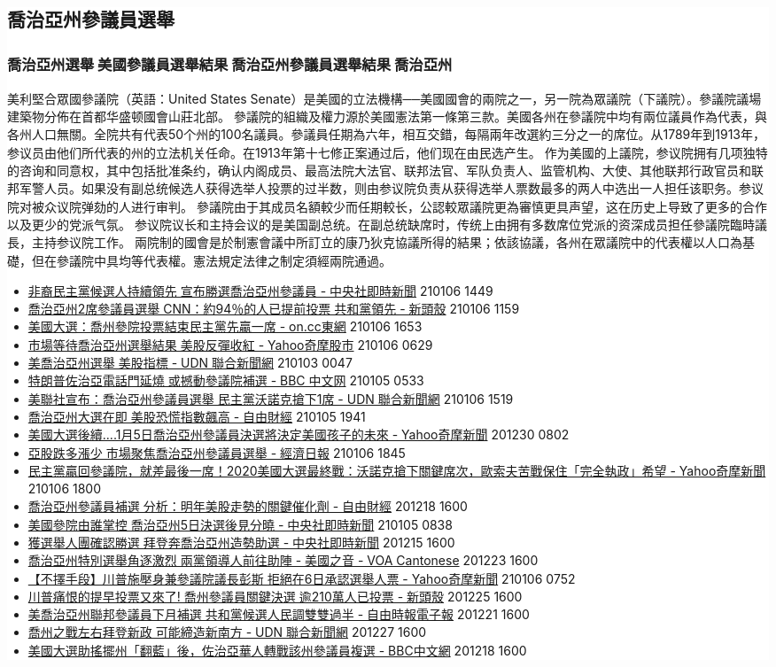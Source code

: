 ## 喬治亞州參議員選舉

### 喬治亞州選舉 美國參議員選舉結果 喬治亞州參議員選舉結果 喬治亞州

美利堅合眾國參議院（英語：United States Senate）是美國的立法機構──美國國會的兩院之一，另一院為眾議院（下議院）。參議院議場建築物分佈在首都华盛顿國會山莊北部。
參議院的組織及權力源於美國憲法第一條第三款。美國各州在參議院中均有兩位議員作為代表，與各州人口無關。全院共有代表50个州的100名議員。參議員任期為六年，相互交錯，每隔兩年改選約三分之一的席位。从1789年到1913年，参议员由他们所代表的州的立法机关任命。在1913年第十七修正案通过后，他们现在由民选产生。
作为美國的上議院，参议院拥有几项独特的咨询和同意权，其中包括批准条约，确认内阁成员、最高法院大法官、联邦法官、军队负责人、监管机构、大使、其他联邦行政官员和联邦军警人员。如果没有副总统候选人获得选举人投票的过半数，则由参议院负责从获得选举人票数最多的两人中选出一人担任该职务。参议院对被众议院弹劾的人进行审判。
參議院由于其成员名額較少而任期較长，公認較眾議院更為審慎更具声望，这在历史上导致了更多的合作以及更少的党派气氛。
参议院议长和主持会议的是美国副总统。在副总统缺席时，传统上由拥有多数席位党派的资深成员担任參議院臨時議長，主持参议院工作。
兩院制的國會是於制憲會議中所訂立的康乃狄克協議所得的結果；依該協議，各州在眾議院中的代表權以人口為基礎，但在參議院中具均等代表權。憲法規定法律之制定須經兩院通過。
- [非裔民主黨候選人持續領先 宣布勝選喬治亞州參議員 - 中央社即時新聞](https://www.cna.com.tw/news/firstnews/202101060173.aspx "非裔民主黨候選人持續領先 宣布勝選喬治亞州參議員 - 中央社即時新聞") 210106 1449
- [喬治亞州2席參議員選舉 CNN：約94％的人已提前投票 共和黨領先 - 新頭殼](https://newtalk.tw/news/view/2021-01-06/519326 "喬治亞州2席參議員選舉 CNN：約94％的人已提前投票 共和黨領先 - 新頭殼") 210106 1159
- [美國大選：喬州參院投票結束民主黨先贏一席 - on.cc東網](https://hk.on.cc/hk/bkn/cnt/intnews/20210106/bkn-20210106101333187-0106_00992_001.html "美國大選：喬州參院投票結束民主黨先贏一席 - on.cc東網") 210106 1653
- [市場等待喬治亞州選舉結果 美股反彈收紅 - Yahoo奇摩股市](https://tw.stock.yahoo.com/news/%E5%B8%82%E5%A0%B4%E7%AD%89%E5%BE%85%E5%96%AC%E6%B2%BB%E4%BA%9E%E5%B7%9E%E9%81%B8%E8%88%89%E7%B5%90%E6%9E%9C-%E7%BE%8E%E8%82%A1%E5%8F%8D%E5%BD%88%E6%94%B6%E7%B4%85-221121520.html "市場等待喬治亞州選舉結果 美股反彈收紅 - Yahoo奇摩股市") 210106 0629
- [美喬治亞州選舉 美股指標 - UDN 聯合新聞網](https://udn.com/news/story/6811/5142414 "美喬治亞州選舉 美股指標 - UDN 聯合新聞網") 210103 0047
- [特朗普佐治亞電話門延燒 或撼動參議院補選 - BBC 中文网](https://www.bbc.com/zhongwen/trad/world-55526786 "特朗普佐治亞電話門延燒 或撼動參議院補選 - BBC 中文网") 210105 0533
- [美聯社宣布：喬治亞州參議員選舉 民主黨沃諾克搶下1席 - UDN 聯合新聞網](https://udn.com/news/story/6813/5152536?from=udn-catebreaknews_ch2 "美聯社宣布：喬治亞州參議員選舉 民主黨沃諾克搶下1席 - UDN 聯合新聞網") 210106 1519
- [喬治亞州大選在即 美股恐慌指數飆高 - 自由財經](https://ec.ltn.com.tw/article/breakingnews/3402177 "喬治亞州大選在即 美股恐慌指數飆高 - 自由財經") 210105 1941
- [美國大選後續....1月5日喬治亞州參議員決選將決定美國孩子的未來 - Yahoo奇摩新聞](https://tw.news.yahoo.com/%E7%BE%8E%E5%9C%8B%E5%A4%A7%E9%81%B8%E5%BE%8C%E7%BA%8C-1%E6%9C%885%E6%97%A5%E5%96%AC%E6%B2%BB%E4%BA%9E%E5%B7%9E%E5%8F%83%E8%AD%B0%E5%93%A1%E6%B1%BA%E9%81%B8%E5%B0%87%E6%B1%BA%E5%AE%9A%E7%BE%8E%E5%9C%8B%E5%AD%A9%E5%AD%90%E7%9A%84%E6%9C%AA%E4%BE%86-000202320.html "美國大選後續....1月5日喬治亞州參議員決選將決定美國孩子的未來 - Yahoo奇摩新聞") 201230 0802
- [亞股跌多漲少 市場聚焦喬治亞州參議員選舉 - 經濟日報](https://money.udn.com/money/story/5599/5153114?from=edn_breaknewstab_index "亞股跌多漲少 市場聚焦喬治亞州參議員選舉 - 經濟日報") 210106 1845
- [民主黨贏回參議院，就差最後一席！2020美國大選最終戰：沃諾克搶下關鍵席次，歐索夫苦戰保住「完全執政」希望 - Yahoo奇摩新聞](https://tw.news.yahoo.com/%E6%B0%91%E4%B8%BB%E9%BB%A8%E8%B4%8F%E5%9B%9E%E5%8F%83%E8%AD%B0%E9%99%A2-%E5%B0%B1%E5%B7%AE%E6%9C%80%E5%BE%8C-%E5%B8%AD-2020%E7%BE%8E%E5%9C%8B%E5%A4%A7%E9%81%B8%E6%9C%80%E7%B5%82%E6%88%B0-%E6%B2%83%E8%AB%BE%E5%85%8B%E6%90%B6%E4%B8%8B%E9%97%9C%E9%8D%B5%E5%B8%AD%E6%AC%A1-075603543.html "民主黨贏回參議院，就差最後一席！2020美國大選最終戰：沃諾克搶下關鍵席次，歐索夫苦戰保住「完全執政」希望 - Yahoo奇摩新聞") 210106 1800
- [喬治亞州參議員補選 分析：明年美股走勢的關鍵催化劑 - 自由財經](https://ec.ltn.com.tw/article/breakingnews/3385116 "喬治亞州參議員補選 分析：明年美股走勢的關鍵催化劑 - 自由財經") 201218 1600
- [美國參院由誰掌控 喬治亞州5日決選後見分曉 - 中央社即時新聞](https://www.cna.com.tw/news/aopl/202101050021.aspx "美國參院由誰掌控 喬治亞州5日決選後見分曉 - 中央社即時新聞") 210105 0838
- [獲選舉人團確認勝選 拜登奔喬治亞州造勢助選 - 中央社即時新聞](https://www.cna.com.tw/news/aopl/202012150374.aspx "獲選舉人團確認勝選 拜登奔喬治亞州造勢助選 - 中央社即時新聞") 201215 1600
- [喬治亞州特別選舉角逐激烈 兩黨領導人前往助陣 - 美國之音 - VOA Cantonese](https://www.voacantonese.com/a/georgia-run-off-20201222/5709867.html "喬治亞州特別選舉角逐激烈 兩黨領導人前往助陣 - 美國之音 - VOA Cantonese") 201223 1600
- [【不擇手段】川普施壓身兼參議院議長彭斯 拒絕在6日承認選舉人票 - Yahoo奇摩新聞](https://tw.news.yahoo.com/%E5%96%AC%E6%B2%BB%E4%BA%9E%E5%B7%9E8%E6%99%82%E6%88%AA%E6%AD%A2%E6%8A%95%E7%A5%A8-%E5%B7%9D%E6%99%AE%E6%9C%80%E5%BE%8C%E9%97%9C%E9%A0%AD%E6%96%BD%E5%A3%93%E5%BD%AD%E6%96%AF%E6%8B%92%E7%B5%95%E6%89%BF%E8%AA%8D%E9%81%B8%E8%88%89%E4%BA%BA%E7%A5%A8-234700026.html "【不擇手段】川普施壓身兼參議院議長彭斯 拒絕在6日承認選舉人票 - Yahoo奇摩新聞") 210106 0752
- [川普痛恨的提早投票又來了! 喬州參議員關鍵決選 逾210萬人已投票 - 新頭殼](https://newtalk.tw/news/view/2020-12-25/514220 "川普痛恨的提早投票又來了! 喬州參議員關鍵決選 逾210萬人已投票 - 新頭殼") 201225 1600
- [美喬治亞州聯邦參議員下月補選 共和黨候選人民調雙雙過半 - 自由時報電子報](https://news.ltn.com.tw/news/world/breakingnews/3388048 "美喬治亞州聯邦參議員下月補選 共和黨候選人民調雙雙過半 - 自由時報電子報") 201221 1600
- [喬州之戰左右拜登新政 可能締造新南方 - UDN 聯合新聞網](https://udn.com/news/story/121687/5125352 "喬州之戰左右拜登新政 可能締造新南方 - UDN 聯合新聞網") 201227 1600
- [美國大選助搖擺州「翻藍」後，佐治亞華人轉戰該州參議員複選 - BBC中文網](https://www.bbc.com/zhongwen/trad/world-55315742 "美國大選助搖擺州「翻藍」後，佐治亞華人轉戰該州參議員複選 - BBC中文網") 201218 1600
